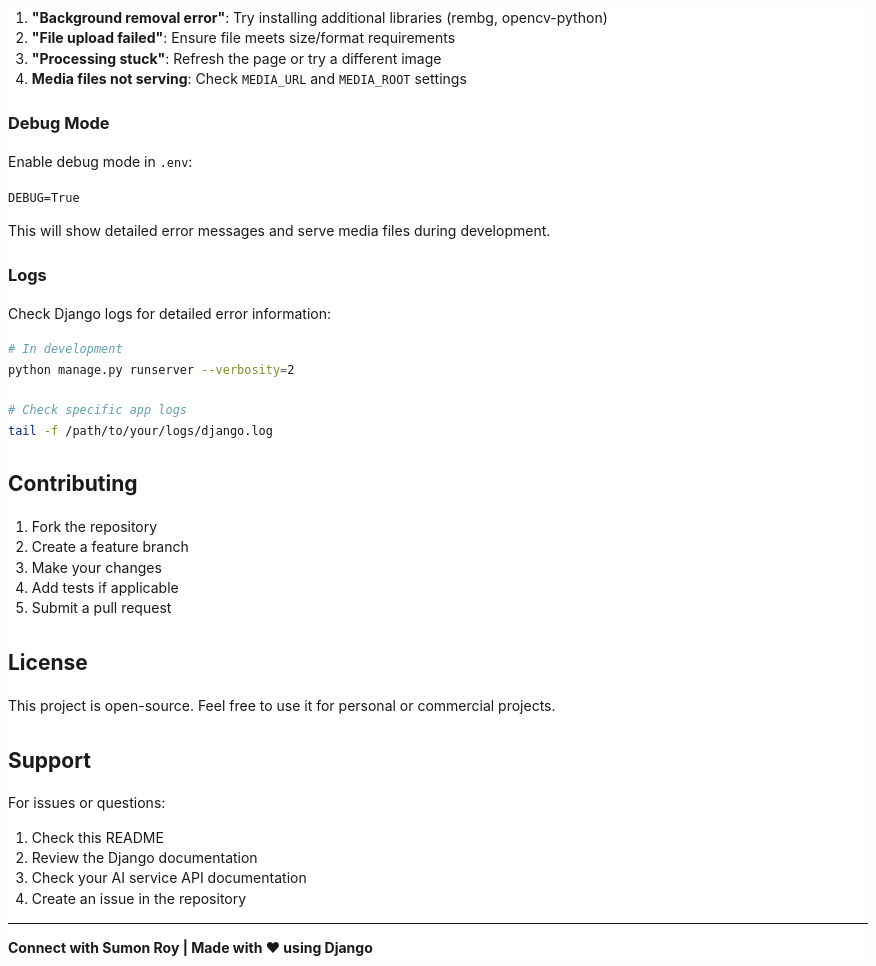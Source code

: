 1. **"Background removal error"**: Try installing additional libraries (rembg, opencv-python)
2. **"File upload failed"**: Ensure file meets size/format requirements
3. **"Processing stuck"**: Refresh the page or try a different image
4. **Media files not serving**: Check `MEDIA_URL` and `MEDIA_ROOT` settings

### Debug Mode

Enable debug mode in `.env`:

```env
DEBUG=True
```

This will show detailed error messages and serve media files during development.

### Logs

Check Django logs for detailed error information:

```bash
# In development
python manage.py runserver --verbosity=2

# Check specific app logs
tail -f /path/to/your/logs/django.log
```

## Contributing

1. Fork the repository
2. Create a feature branch
3. Make your changes
4. Add tests if applicable
5. Submit a pull request

## License

This project is open-source. Feel free to use it for personal or commercial projects.

## Support

For issues or questions:
1. Check this README
2. Review the Django documentation
3. Check your AI service API documentation
4. Create an issue in the repository

---

**Connect with Sumon Roy | Made with ❤️ using Django**
